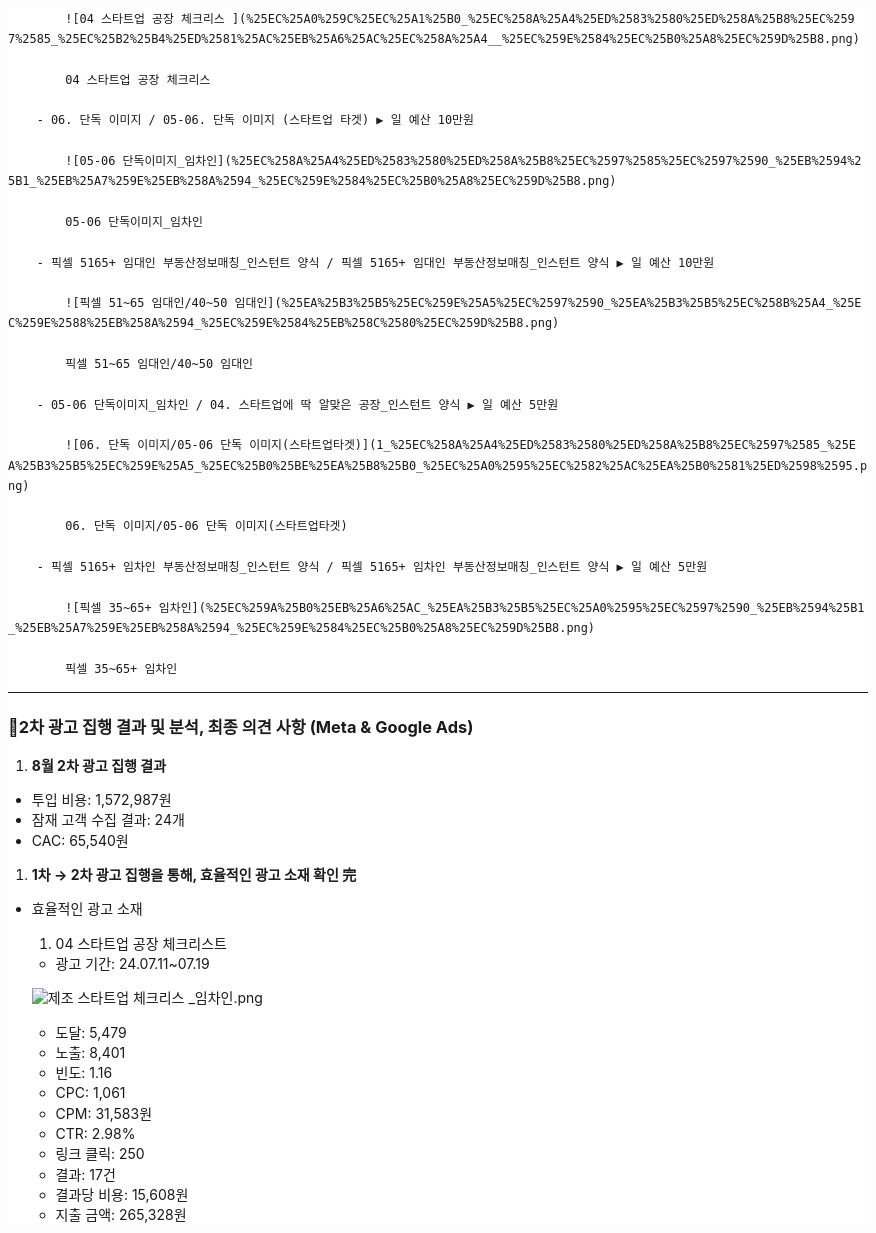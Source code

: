             ![04 스타트업 공장 체크리스 ](%25EC%25A0%259C%25EC%25A1%25B0_%25EC%258A%25A4%25ED%2583%2580%25ED%258A%25B8%25EC%2597%2585_%25EC%25B2%25B4%25ED%2581%25AC%25EB%25A6%25AC%25EC%258A%25A4__%25EC%259E%2584%25EC%25B0%25A8%25EC%259D%25B8.png)
            
            04 스타트업 공장 체크리스 
            
        - 06. 단독 이미지 / 05-06. 단독 이미지 (스타트업 타겟) ▶️ 일 예산 10만원
            
            ![05-06 단독이미지_임차인](%25EC%258A%25A4%25ED%2583%2580%25ED%258A%25B8%25EC%2597%2585%25EC%2597%2590_%25EB%2594%25B1_%25EB%25A7%259E%25EB%258A%2594_%25EC%259E%2584%25EC%25B0%25A8%25EC%259D%25B8.png)
            
            05-06 단독이미지_임차인
            
        - 픽셀 5165+ 임대인 부동산정보매칭_인스턴트 양식 / 픽셀 5165+ 임대인 부동산정보매칭_인스턴트 양식 ▶️ 일 예산 10만원
            
            ![픽셀 51~65 임대인/40~50 임대인](%25EA%25B3%25B5%25EC%259E%25A5%25EC%2597%2590_%25EA%25B3%25B5%25EC%258B%25A4_%25EC%259E%2588%25EB%258A%2594_%25EC%259E%2584%25EB%258C%2580%25EC%259D%25B8.png)
            
            픽셀 51~65 임대인/40~50 임대인
            
        - 05-06 단독이미지_임차인 / 04. 스타트업에 딱 알맞은 공장_인스턴트 양식 ▶️ 일 예산 5만원
            
            ![06. 단독 이미지/05-06 단독 이미지(스타트업타겟)](1_%25EC%258A%25A4%25ED%2583%2580%25ED%258A%25B8%25EC%2597%2585_%25EA%25B3%25B5%25EC%259E%25A5_%25EC%25B0%25BE%25EA%25B8%25B0_%25EC%25A0%2595%25EC%2582%25AC%25EA%25B0%2581%25ED%2598%2595.png)
            
            06. 단독 이미지/05-06 단독 이미지(스타트업타겟)
            
        - 픽셀 5165+ 임차인 부동산정보매칭_인스턴트 양식 / 픽셀 5165+ 임차인 부동산정보매칭_인스턴트 양식 ▶️ 일 예산 5만원
            
            ![픽셀 35~65+ 임차인](%25EC%259A%25B0%25EB%25A6%25AC_%25EA%25B3%25B5%25EC%25A0%2595%25EC%2597%2590_%25EB%2594%25B1_%25EB%25A7%259E%25EB%258A%2594_%25EC%259E%2584%25EC%25B0%25A8%25EC%259D%25B8.png)
            
            픽셀 35~65+ 임차인
            

---

### 📍2차 광고 집행 결과 및 분석, 최종 의견 사항 (Meta & Google Ads)

1. **8월 2차 광고 집행 결과**
- 투입 비용: 1,572,987원
- 잠재 고객 수집 결과: 24개
- CAC: 65,540원

1. **1차 → 2차 광고 집행을 통해, 효율적인 광고 소재 확인 完**
- 효율적인 광고 소재
    
    
    1) 04 스타트업 공장 체크리스트 
    
    - 광고 기간: 24.07.11~07.19
    
    ![제조 스타트업 체크리스 _임차인.png](%25EC%25A0%259C%25EC%25A1%25B0_%25EC%258A%25A4%25ED%2583%2580%25ED%258A%25B8%25EC%2597%2585_%25EC%25B2%25B4%25ED%2581%25AC%25EB%25A6%25AC%25EC%258A%25A4__%25EC%259E%2584%25EC%25B0%25A8%25EC%259D%25B8%201.png)
    
    - 도달: 5,479
    - 노출: 8,401
    - 빈도: 1.16
    - CPC: 1,061
    - CPM: 31,583원
    - CTR: 2.98%
    - 링크 클릭: 250
    - 결과: 17건
    - 결과당 비용: 15,608원
    - 지출 금액: 265,328원
    